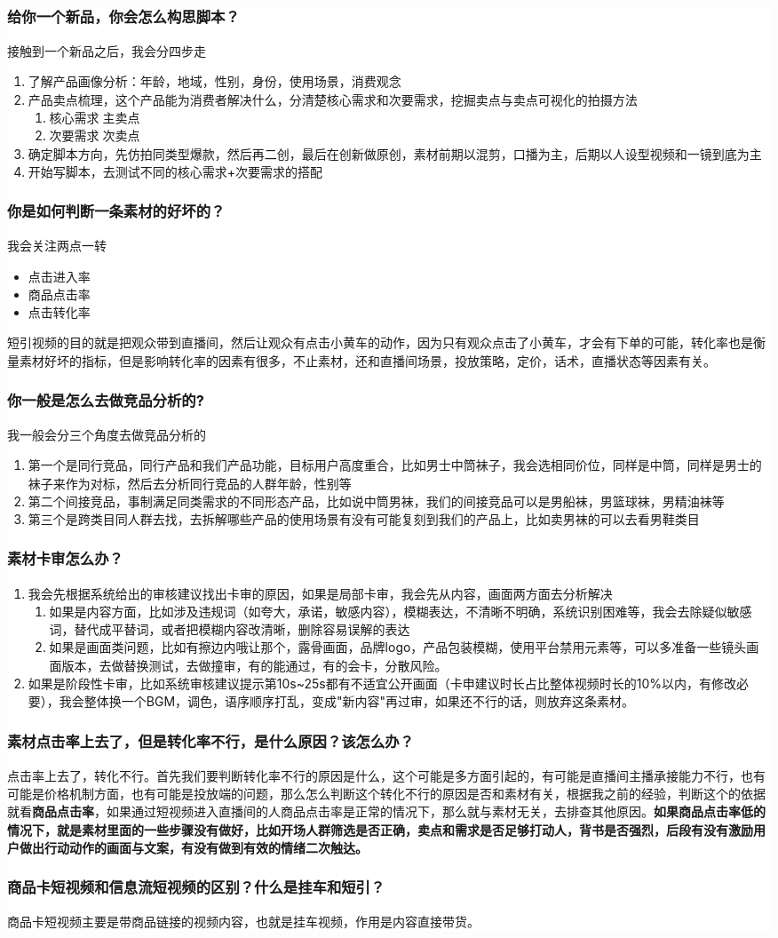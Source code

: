 

### 给你一个新品，你会怎么构思脚本？

接触到一个新品之后，我会分四步走

1. 了解产品画像分析：年龄，地域，性别，身份，使用场景，消费观念
2. 产品卖点梳理，这个产品能为消费者解决什么，分清楚核心需求和次要需求，挖掘卖点与卖点可视化的拍摄方法
   1. 核心需求 主卖点
   2. 次要需求 次卖点
3. 确定脚本方向，先仿拍同类型爆款，然后再二创，最后在创新做原创，素材前期以混剪，口播为主，后期以人设型视频和一镜到底为主
4. 开始写脚本，去测试不同的核心需求+次要需求的搭配



### 你是如何判断一条素材的好坏的？

我会关注两点一转

- 点击进入率
- 商品点击率
- 点击转化率

短引视频的目的就是把观众带到直播间，然后让观众有点击小黄车的动作，因为只有观众点击了小黄车，才会有下单的可能，转化率也是衡量素材好坏的指标，但是影响转化率的因素有很多，不止素材，还和直播间场景，投放策略，定价，话术，直播状态等因素有关。



### 你一般是怎么去做竞品分析的?

我一般会分三个角度去做竞品分析的

1. 第一个是同行竞品，同行产品和我们产品功能，目标用户高度重合，比如男士中筒袜子，我会选相同价位，同样是中筒，同样是男士的袜子来作为对标，然后去分析同行竞品的人群年龄，性别等
2. 第二个间接竞品，事制满足同类需求的不同形态产品，比如说中筒男袜，我们的间接竞品可以是男船袜，男篮球袜，男精油袜等
3. 第三个是跨类目同人群去找，去拆解哪些产品的使用场景有没有可能复刻到我们的产品上，比如卖男袜的可以去看男鞋类目



### 素材卡审怎么办？

1. 我会先根据系统给出的审核建议找出卡审的原因，如果是局部卡审，我会先从内容，画面两方面去分析解决
   1. 如果是内容方面，比如涉及违规词（如夸大，承诺，敏感内容），模糊表达，不清晰不明确，系统识别困难等，我会去除疑似敏感词，替代成平替词，或者把模糊内容改清晰，删除容易误解的表达
   2. 如果是画面类问题，比如有擦边内哦让那个，露骨画面，品牌logo，产品包装模糊，使用平台禁用元素等，可以多准备一些镜头画面版本，去做替换测试，去做撞审，有的能通过，有的会卡，分散风险。
2. 如果是阶段性卡审，比如系统审核建议提示第10s~25s都有不适宜公开画面（卡申建议时长占比整体视频时长的10%以内，有修改必要），我会整体换一个BGM，调色，语序顺序打乱，变成"新内容"再过审，如果还不行的话，则放弃这条素材。



### 素材点击率上去了，但是转化率不行，是什么原因？该怎么办？

点击率上去了，转化不行。首先我们要判断转化率不行的原因是什么，这个可能是多方面引起的，有可能是直播间主播承接能力不行，也有可能是价格机制方面，也有可能是投放端的问题，那么怎么判断这个转化不行的原因是否和素材有关，根据我之前的经验，判断这个的依据就看**商品点击率**，如果通过短视频进入直播间的人商品点击率是正常的情况下，那么就与素材无关，去排查其他原因。**如果商品点击率低的情况下，就是素材里面的一些步骤没有做好，比如开场人群筛选是否正确，卖点和需求是否足够打动人，背书是否强烈，后段有没有激励用户做出行动动作的画面与文案，有没有做到有效的情绪二次触达。**



### 商品卡短视频和信息流短视频的区别？什么是挂车和短引？

商品卡短视频主要是带商品链接的视频内容，也就是挂车视频，作用是内容直接带货。
